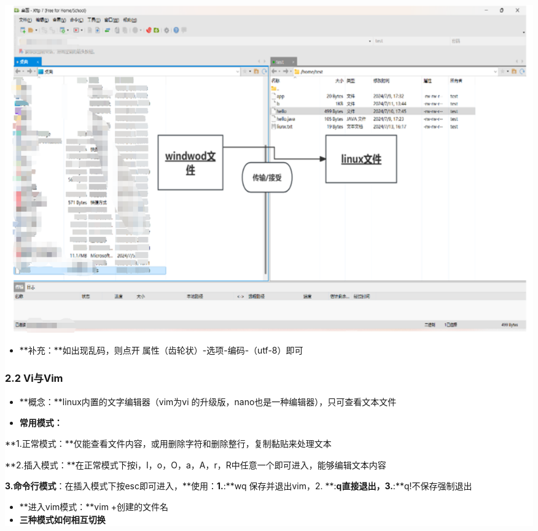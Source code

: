 ![image-20250811221643847](.assets/image-20250811221643847.png)  

- **补充：**如出现乱码，则点开 属性（齿轮状）-选项-编码-（utf-8）即可

### 2.2 Vi与Vim

- **概念：**linux内置的文字编辑器（vim为vi 的升级版，nano也是一种编辑器），只可查看文本文件

- **常用模式：**

​	**1.正常模式：**仅能查看文件内容，或用删除字符和删除整行，复制黏贴来处理文本

​	**2.插入模式：**在正常模式下按i，I，o，O，a，A，r，R中任意一个即可进入，能够编辑文本内容

​        **3.命令行模式**：在插入模式下按esc即可进入，**使用：**1.**:**wq 保存并退出vim，2. **:**q直接退出，3.**:**q!不保存强制退出

- **进入vim模式：**vim +创建的文件名
- **三种模式如何相互切换**
